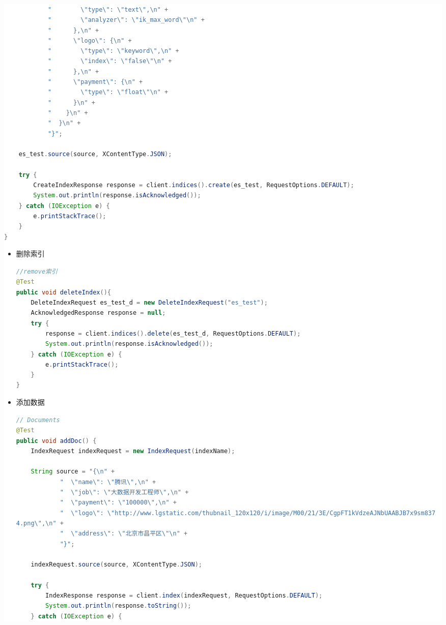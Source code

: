   ```java  
              "        \"type\": \"text\",\n" +  
              "        \"analyzer\": \"ik_max_word\"\n" +  
              "      },\n" +  
              "      \"logo\": {\n" +  
              "        \"type\": \"keyword\",\n" +  
              "        \"index\": \"false\"\n" +  
              "      },\n" +  
              "      \"payment\": {\n" +  
              "        \"type\": \"float\"\n" +  
              "      }\n" +  
              "    }\n" +  
              "  }\n" +  
              "}";  
    
      es_test.source(source, XContentType.JSON);  
    
      try {  
          CreateIndexResponse response = client.indices().create(es_test, RequestOptions.DEFAULT);  
          System.out.println(response.isAcknowledged());  
      } catch (IOException e) {  
          e.printStackTrace();  
      }  
  }  
  ```

- 删除索引
  ```java  
  //remove索引  
  @Test  
  public void deleteIndex(){  
      DeleteIndexRequest es_test_d = new DeleteIndexRequest("es_test");  
      AcknowledgedResponse response = null;  
      try {  
          response = client.indices().delete(es_test_d, RequestOptions.DEFAULT);  
          System.out.println(response.isAcknowledged());  
      } catch (IOException e) {  
          e.printStackTrace();  
      }  
  }  
  ```

- 添加数据
  ```java  
  // Documents  
  @Test  
  public void addDoc() {  
      IndexRequest indexRequest = new IndexRequest(indexName);  
    
      String source = "{\n" +  
              "  \"name\": \"腾讯\",\n" +  
              "  \"job\": \"大数据开发工程师\",\n" +  
              "  \"payment\": \"100000\",\n" +  
              "  \"logo\": \"http://www.lgstatic.com/thubnail_120x120/i/image/M00/21/3E/CgpFT1kVdzeAJNbUAABJB7x9sm8374.png\",\n" +  
              "  \"address\": \"北京市昌平区\"\n" +  
              "}";  
    
      indexRequest.source(source, XContentType.JSON);  
    
      try {  
          IndexResponse response = client.index(indexRequest, RequestOptions.DEFAULT);  
          System.out.println(response.toString());  
      } catch (IOException e) {  
  ```
